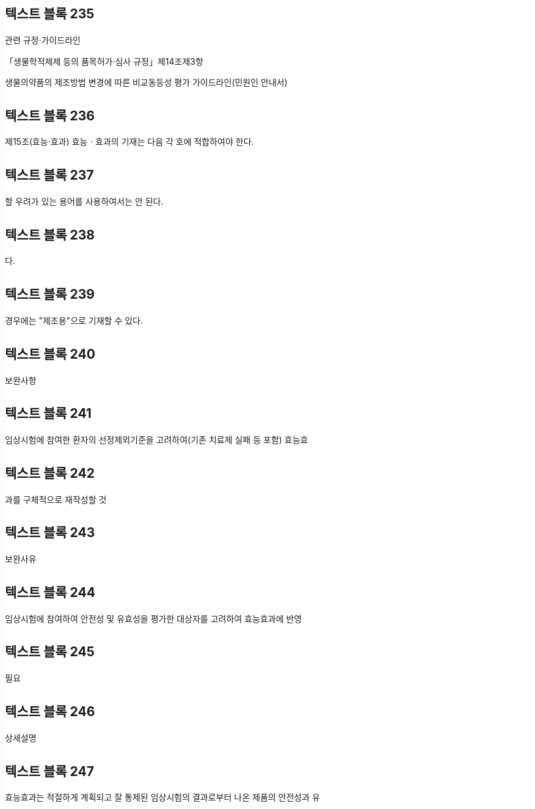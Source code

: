 ## 텍스트 블록 235
관련 규정·가이드라인

「생물학적제제 등의 품목허가·심사 규정」제14조제3항

생물의약품의 제조방법 변경에 따른 비교동등성 평가 가이드라인(민원인 안내서)

## 텍스트 블록 236
제15조(효능·효과) 효능ㆍ효과의 기재는 다음 각 호에 적합하여야 한다.

## 텍스트 블록 237
할 우려가 있는 용어를 사용하여서는 안 된다.

## 텍스트 블록 238
다.

## 텍스트 블록 239
경우에는 "제조용"으로 기재할 수 있다.

## 텍스트 블록 240
보완사항

## 텍스트 블록 241
임상시험에 참여한 환자의 선정제외기준을 고려하여(기존 치료제 실패 등 포함) 효능효

## 텍스트 블록 242
과를 구체적으로 재작성할 것

## 텍스트 블록 243
보완사유

## 텍스트 블록 244
임상시험에 참여하여 안전성 및 유효성을 평가한 대상자를 고려하여 효능효과에 반영

## 텍스트 블록 245
필요

## 텍스트 블록 246
상세설명

## 텍스트 블록 247
효능효과는 적절하게 계획되고 잘 통제된 임상시험의 결과로부터 나온 제품의 안전성과 유
